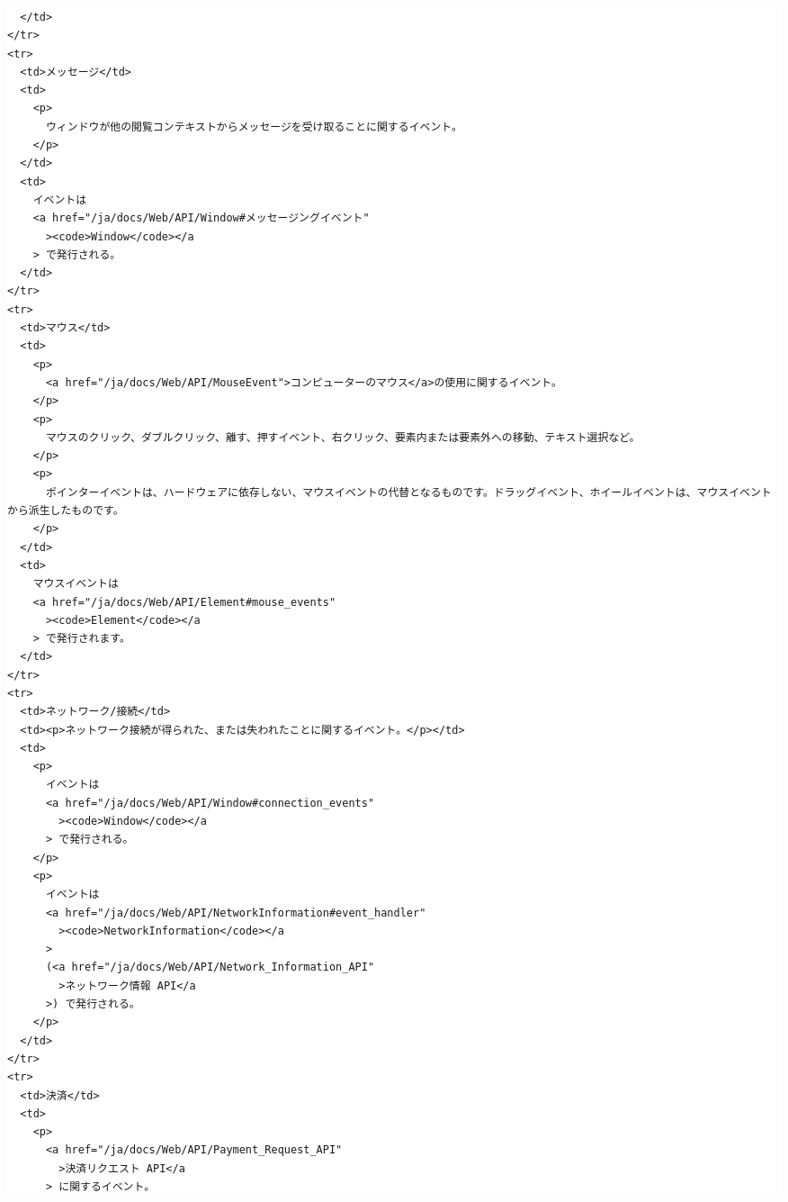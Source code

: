      </td>
    </tr>
    <tr>
      <td>メッセージ</td>
      <td>
        <p>
          ウィンドウが他の閲覧コンテキストからメッセージを受け取ることに関するイベント。
        </p>
      </td>
      <td>
        イベントは
        <a href="/ja/docs/Web/API/Window#メッセージングイベント"
          ><code>Window</code></a
        > で発行される。
      </td>
    </tr>
    <tr>
      <td>マウス</td>
      <td>
        <p>
          <a href="/ja/docs/Web/API/MouseEvent">コンピューターのマウス</a>の使用に関するイベント。
        </p>
        <p>
          マウスのクリック、ダブルクリック、離す、押すイベント、右クリック、要素内または要素外への移動、テキスト選択など。
        </p>
        <p>
          ポインターイベントは、ハードウェアに依存しない、マウスイベントの代替となるものです。ドラッグイベント、ホイールイベントは、マウスイベントから派生したものです。
        </p>
      </td>
      <td>
        マウスイベントは
        <a href="/ja/docs/Web/API/Element#mouse_events"
          ><code>Element</code></a
        > で発行されます。
      </td>
    </tr>
    <tr>
      <td>ネットワーク/接続</td>
      <td><p>ネットワーク接続が得られた、または失われたことに関するイベント。</p></td>
      <td>
        <p>
          イベントは
          <a href="/ja/docs/Web/API/Window#connection_events"
            ><code>Window</code></a
          > で発行される。
        </p>
        <p>
          イベントは
          <a href="/ja/docs/Web/API/NetworkInformation#event_handler"
            ><code>NetworkInformation</code></a
          >
          (<a href="/ja/docs/Web/API/Network_Information_API"
            >ネットワーク情報 API</a
          >) で発行される。
        </p>
      </td>
    </tr>
    <tr>
      <td>決済</td>
      <td>
        <p>
          <a href="/ja/docs/Web/API/Payment_Request_API"
            >決済リクエスト API</a
          > に関するイベント。